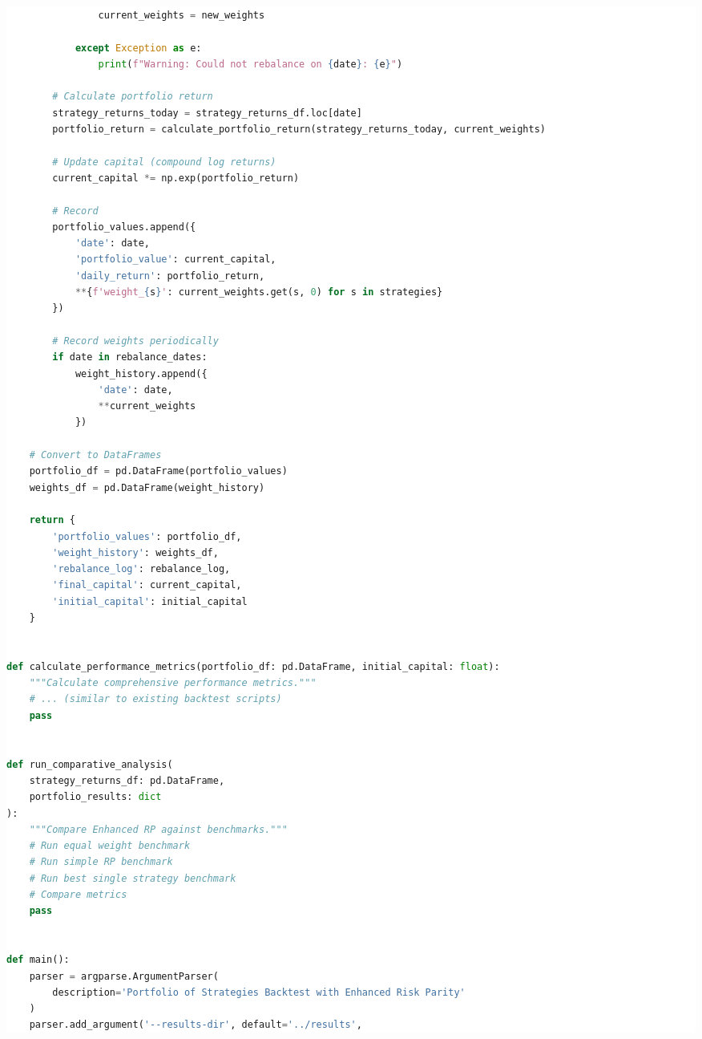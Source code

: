 ```python
                current_weights = new_weights
                
            except Exception as e:
                print(f"Warning: Could not rebalance on {date}: {e}")
        
        # Calculate portfolio return
        strategy_returns_today = strategy_returns_df.loc[date]
        portfolio_return = calculate_portfolio_return(strategy_returns_today, current_weights)
        
        # Update capital (compound log returns)
        current_capital *= np.exp(portfolio_return)
        
        # Record
        portfolio_values.append({
            'date': date,
            'portfolio_value': current_capital,
            'daily_return': portfolio_return,
            **{f'weight_{s}': current_weights.get(s, 0) for s in strategies}
        })
        
        # Record weights periodically
        if date in rebalance_dates:
            weight_history.append({
                'date': date,
                **current_weights
            })
    
    # Convert to DataFrames
    portfolio_df = pd.DataFrame(portfolio_values)
    weights_df = pd.DataFrame(weight_history)
    
    return {
        'portfolio_values': portfolio_df,
        'weight_history': weights_df,
        'rebalance_log': rebalance_log,
        'final_capital': current_capital,
        'initial_capital': initial_capital
    }


def calculate_performance_metrics(portfolio_df: pd.DataFrame, initial_capital: float):
    """Calculate comprehensive performance metrics."""
    # ... (similar to existing backtest scripts)
    pass


def run_comparative_analysis(
    strategy_returns_df: pd.DataFrame,
    portfolio_results: dict
):
    """Compare Enhanced RP against benchmarks."""
    # Run equal weight benchmark
    # Run simple RP benchmark
    # Run best single strategy benchmark
    # Compare metrics
    pass


def main():
    parser = argparse.ArgumentParser(
        description='Portfolio of Strategies Backtest with Enhanced Risk Parity'
    )
    parser.add_argument('--results-dir', default='../results',
```